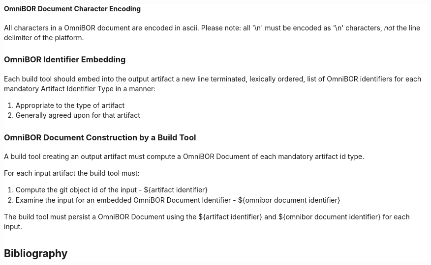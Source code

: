 #### OmniBOR Document Character Encoding

All characters in a OmniBOR document are encoded in ascii.  Please note: all '\n' must be encoded as '\n' characters, *not* the line delimiter of the platform.

### OmniBOR Identifier Embedding

Each build tool should embed into the output artifact a new line terminated, lexically ordered, list of OmniBOR identifiers for each mandatory Artifact Identifier Type in a manner:

1. Appropriate to the type of artifact
2. Generally agreed upon for that artifact

### OmniBOR Document Construction by a Build Tool

A build tool creating an output artifact must compute a OmniBOR Document of each mandatory artifact id type.

For each input artifact the build tool must:

1. Compute the git object id of the input - ${artifact identifier}
2. Examine the input for an embedded OmniBOR Document Identifier - ${omnibor document identifier}

The build tool must persist a OmniBOR Document using the ${artifact identifier} and
${omnibor document identifier} for each input.

## Bibliography
